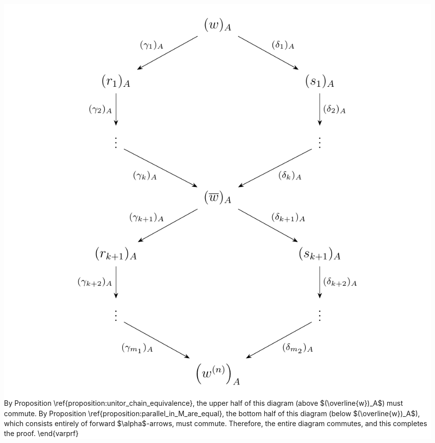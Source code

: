 <img src="../../../png/category_theory/chapter_7/tikz_code_4_37.png" width="99%" style="display: block; margin-left: auto; margin-right: auto;"/>
By Proposition \ref{proposition:unitor_chain_equivalence}, the upper half of this diagram (above $(\overline{w})_A$) 
must commute. By 
Proposition \ref{proposition:parallel_in_M_are_equal}, 
the bottom half of this diagram (below $(\overline{w})_A$), which 
consists entirely of forward $\alpha$-arrows,
must commute.
Therefore, the entire diagram commutes, and this completes the proof.
\end{varprf}
